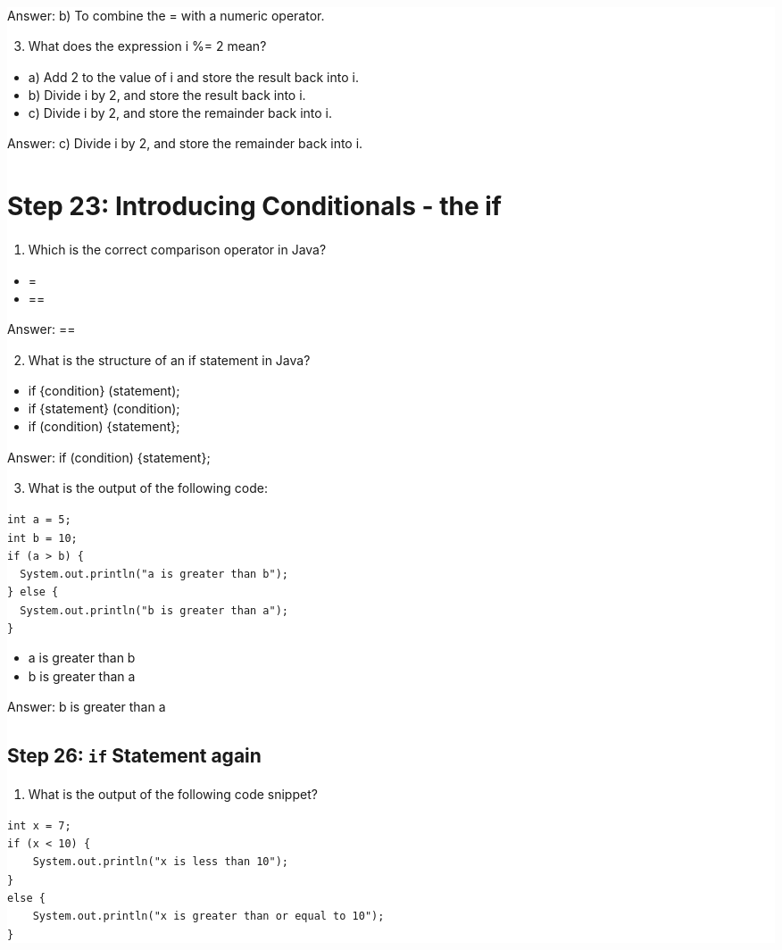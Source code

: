 Answer: b) To combine the = with a numeric operator.

3.  What does the expression i %= 2 mean?  
- a) Add 2 to the value of i and store the result back into i. 
- b) Divide i by 2, and store the result back into i. 
- c) Divide i by 2, and store the remainder back into i.

Answer: c) Divide i by 2, and store the remainder back into i.



# Step 23: Introducing Conditionals - the if

1.  Which is the correct comparison operator in Java?

-   =
-   ==

Answer: ==

2.  What is the structure of an if statement in Java?

-   if {condition} (statement);
-   if {statement} (condition);
-   if (condition) {statement};

Answer: if (condition) {statement};

3.  What is the output of the following code:

```
int a = 5;
int b = 10;
if (a > b) {
  System.out.println("a is greater than b");
} else {
  System.out.println("b is greater than a");
}
```

-   a is greater than b
-   b is greater than a

Answer: b is greater than a




## Step 26:  `if`  Statement again

1.  What is the output of the following code snippet?

```
int x = 7;
if (x < 10) {
    System.out.println("x is less than 10");
}
else {
    System.out.println("x is greater than or equal to 10");
}
```
